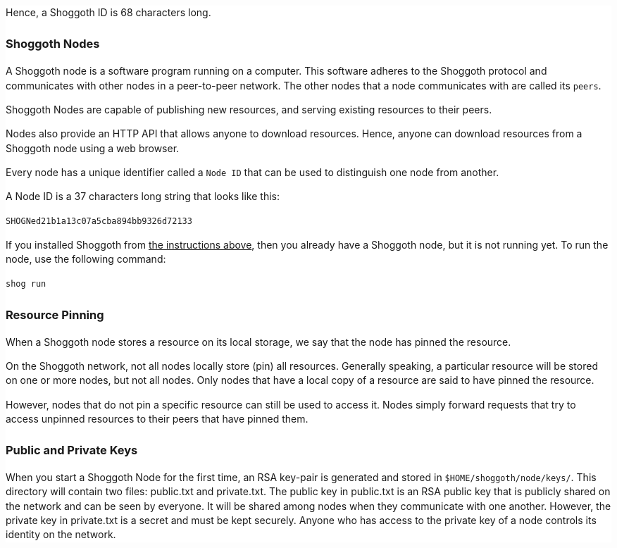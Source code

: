 Hence, a Shoggoth ID is 68 characters long.

<div id="shoggoth-nodes"></div>

### Shoggoth Nodes

A Shoggoth node is a software program running on a computer. This software adheres to the Shoggoth protocol and communicates with other nodes in a peer-to-peer network.
The other nodes that a node communicates with are called its `peers`.

Shoggoth Nodes are capable of publishing new resources, and serving existing resources to their peers.

Nodes also provide an HTTP API that allows anyone to download resources. Hence, anyone can download resources from a Shoggoth node using a web browser.

Every node has a unique identifier called a `Node ID` that can be used to distinguish one node from another.

A Node ID is a 37 characters long string that looks like this:

```
SHOGNed21b1a13c07a5cba894bb9326d72133
```

If you installed Shoggoth from [the instructions above](#installation), then you already have a Shoggoth node, but it is not running yet.
To run the node, use the following command:

```bash
shog run
```

<div id="resource-pinning"></div>

### Resource Pinning

When a Shoggoth node stores a resource on its local storage, we say that the node has pinned the resource.


On the Shoggoth network, not all nodes locally store (pin) all resources. Generally speaking, a particular resource will be stored on one or more nodes, but not all nodes.
Only nodes that have a local copy of a resource are said to have pinned the resource.

However, nodes that do not pin a specific resource can still be used to access it. Nodes simply forward requests that try to access unpinned resources to their peers that have pinned them.


<div id="public-and-private-keys"></div>

### Public and Private Keys

When you start a Shoggoth Node for the first time, an RSA key-pair is generated and stored in `$HOME/shoggoth/node/keys/`.
This directory will contain two files: public.txt and private.txt.
The public key in public.txt is an RSA public key that is publicly shared on the network and can be seen by everyone.
It will be shared among nodes when they communicate with one another.
However, the private key in private.txt is a secret and must be kept securely. Anyone who has access to the private key of a node controls its identity on the network.
